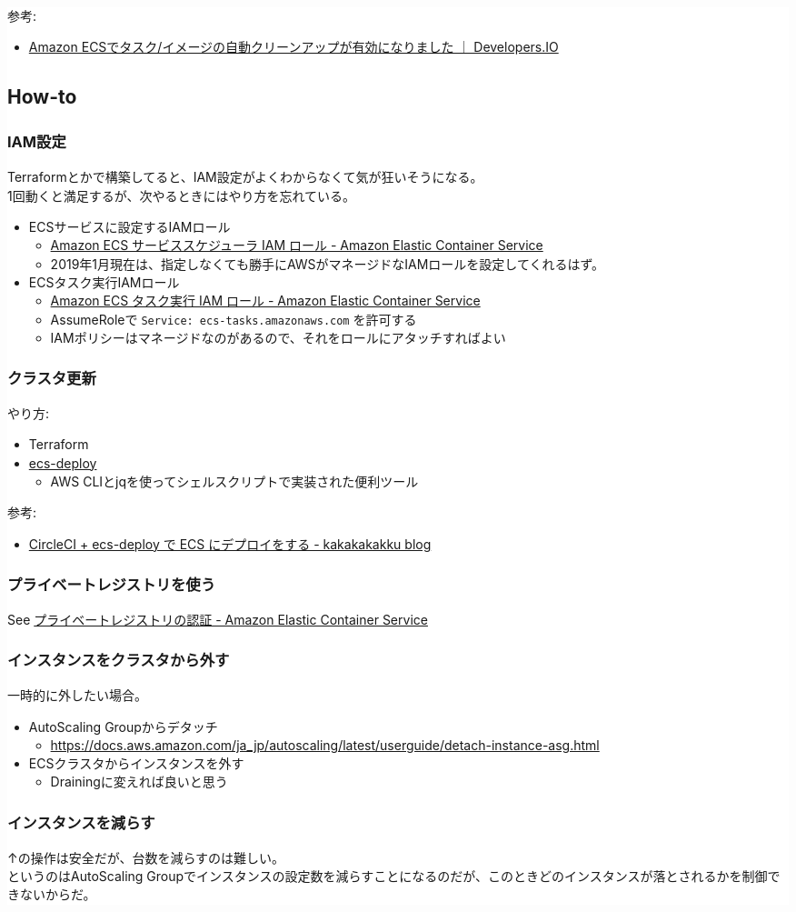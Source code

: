 参考:

- [Amazon ECSでタスク/イメージの自動クリーンアップが有効になりました ｜ Developers\.IO](https://dev.classmethod.jp/cloud/ecs-auto-cleanup/)

## How-to
### IAM設定

Terraformとかで構築してると、IAM設定がよくわからなくて気が狂いそうになる。  
1回動くと満足するが、次やるときにはやり方を忘れている。

- ECSサービスに設定するIAMロール
  - [Amazon ECS サービススケジューラ IAM ロール - Amazon Elastic Container Service](https://docs.aws.amazon.com/ja_jp/AmazonECS/latest/developerguide/service_IAM_role.html)
  - 2019年1月現在は、指定しなくても勝手にAWSがマネージドなIAMロールを設定してくれるはず。
- ECSタスク実行IAMロール
  - [Amazon ECS タスク実行 IAM ロール \- Amazon Elastic Container Service](https://docs.aws.amazon.com/ja_jp/AmazonECS/latest/developerguide/task_execution_IAM_role.html)
  - AssumeRoleで `Service: ecs-tasks.amazonaws.com` を許可する
  - IAMポリシーはマネージドなのがあるので、それをロールにアタッチすればよい


### クラスタ更新

やり方:

- Terraform
- [ecs-deploy](https://github.com/silinternational/ecs-deploy/blob/develop/ecs-deploy)
  - AWS CLIとjqを使ってシェルスクリプトで実装された便利ツール

参考:

- [CircleCI \+ ecs\-deploy で ECS にデプロイをする \- kakakakakku blog](https://kakakakakku.hatenablog.com/entry/2017/04/27/105327)


### プライベートレジストリを使う

See [プライベートレジストリの認証 - Amazon Elastic Container Service](https://docs.aws.amazon.com/ja_jp/AmazonECS/latest/developerguide/private-auth.html "プライベートレジストリの認証 - Amazon Elastic Container Service")

### インスタンスをクラスタから外す

一時的に外したい場合。

- AutoScaling Groupからデタッチ
  - https://docs.aws.amazon.com/ja_jp/autoscaling/latest/userguide/detach-instance-asg.html
- ECSクラスタからインスタンスを外す
  - Drainingに変えれば良いと思う

### インスタンスを減らす

↑の操作は安全だが、台数を減らすのは難しい。  
というのはAutoScaling Groupでインスタンスの設定数を減らすことになるのだが、このときどのインスタンスが落とされるかを制御できないからだ。  
